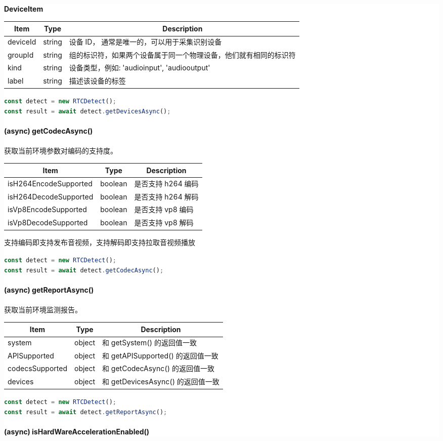 **DeviceItem**

| Item     | Type     | Description                          |
|----------|----------|--------------------------------------|
| deviceId | string   | 设备 ID， 通常是唯一的，可以用于采集识别设备             |
| groupId  | string   | 组的标识符，如果两个设备属于同一个物理设备，他们就有相同的标识符     |
| kind     | string   | 设备类型，例如: 'audioinput', 'audiooutput' |
| label    | string   | 描述该设备的标签                             |

```javascript
const detect = new RTCDetect();
const result = await detect.getDevicesAsync();
```

#### (async) getCodecAsync()

获取当前环境参数对编码的支持度。

| Item                  | Type    | Description        |
| --------------------- | ------- | ------------------ |
| isH264EncodeSupported | boolean | 是否支持 h264 编码 |
| isH264DecodeSupported | boolean | 是否支持 h264 解码 |
| isVp8EncodeSupported  | boolean | 是否支持 vp8 编码  |
| isVp8DecodeSupported  | boolean | 是否支持 vp8 解码  |
支持编码即支持发布音视频，支持解码即支持拉取音视频播放

```javascript
const detect = new RTCDetect();
const result = await detect.getCodecAsync();
```

#### (async) getReportAsync()

获取当前环境监测报告。

| Item            | Type   | Description                       |
| --------------- | ------ | --------------------------------- |
| system          | object | 和 getSystem() 的返回值一致       |
| APISupported    | object | 和 getAPISupported() 的返回值一致 |
| codecsSupported | object | 和 getCodecAsync() 的返回值一致   |
| devices         | object | 和 getDevicesAsync() 的返回值一致 |

```javascript
const detect = new RTCDetect();
const result = await detect.getReportAsync();
```

#### (async) isHardWareAccelerationEnabled()
